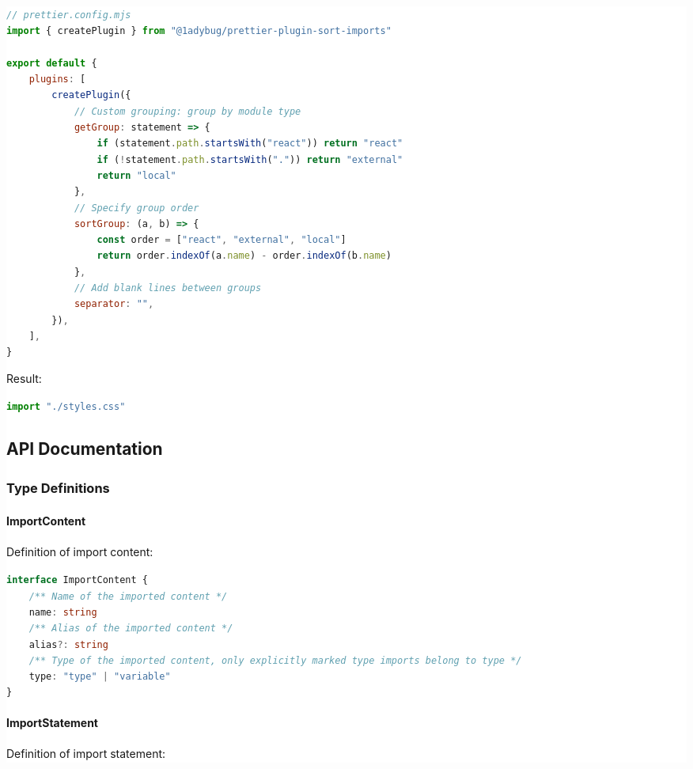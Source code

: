 ```javascript
// prettier.config.mjs
import { createPlugin } from "@1adybug/prettier-plugin-sort-imports"

export default {
    plugins: [
        createPlugin({
            // Custom grouping: group by module type
            getGroup: statement => {
                if (statement.path.startsWith("react")) return "react"
                if (!statement.path.startsWith(".")) return "external"
                return "local"
            },
            // Specify group order
            sortGroup: (a, b) => {
                const order = ["react", "external", "local"]
                return order.indexOf(a.name) - order.indexOf(b.name)
            },
            // Add blank lines between groups
            separator: "",
        }),
    ],
}
```

Result:

```typescript
import "./styles.css"
```

## API Documentation

### Type Definitions

#### ImportContent

Definition of import content:

```typescript
interface ImportContent {
    /** Name of the imported content */
    name: string
    /** Alias of the imported content */
    alias?: string
    /** Type of the imported content, only explicitly marked type imports belong to type */
    type: "type" | "variable"
}
```

#### ImportStatement

Definition of import statement:
